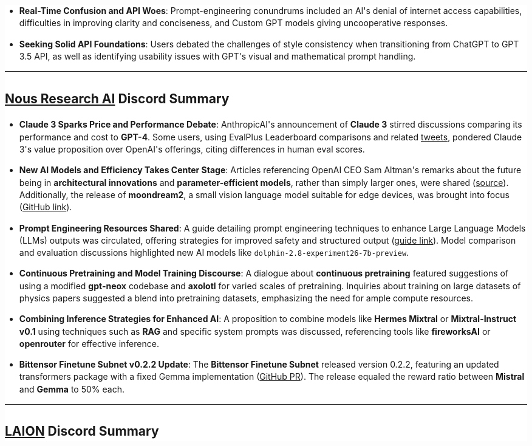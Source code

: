 - **Real-Time Confusion and API Woes**: Prompt-engineering conundrums included an AI's denial of internet access capabilities, difficulties in improving clarity and conciseness, and Custom GPT models giving uncooperative responses.

- **Seeking Solid API Foundations**: Users debated the challenges of style consistency when transitioning from ChatGPT to GPT 3.5 API, as well as identifying usability issues with GPT's visual and mathematical prompt handling.




---



## [Nous Research AI](https://discord.com/channels/1053877538025386074) Discord Summary

- **Claude 3 Sparks Price and Performance Debate**: AnthropicAI's announcement of **Claude 3** stirred discussions comparing its performance and cost to **GPT-4**. Some users, using EvalPlus Leaderboard comparisons and related [tweets](https://fxtwitter.com/teknium1/status/1764737777667891291?s=46), pondered Claude 3's value proposition over OpenAI's offerings, citing differences in human eval scores.

- **New AI Models and Efficiency Takes Center Stage**: Articles referencing OpenAI CEO Sam Altman's remarks about the future being in **architectural innovations** and **parameter-efficient models**, rather than simply larger ones, were shared ([source](https://www.analyticsvidhya.com/blog/2023/04/the-end-of-the-giant-ai-models-era-openai-ceo-warns-scaling-era-is-over/)). Additionally, the release of **moondream2**, a small vision language model suitable for edge devices, was brought into focus ([GitHub link](https://github.com/vikhyat/moondream)).

- **Prompt Engineering Resources Shared**: A guide detailing prompt engineering techniques to enhance Large Language Models (LLMs) outputs was circulated, offering strategies for improved safety and structured output ([guide link](https://hamel.dev/blog/posts/prompt/)). Model comparison and evaluation discussions highlighted new AI models like `dolphin-2.8-experiment26-7b-preview`.

- **Continuous Pretraining and Model Training Discourse**: A dialogue about **continuous pretraining** featured suggestions of using a modified **gpt-neox** codebase and **axolotl** for varied scales of pretraining. Inquiries about training on large datasets of physics papers suggested a blend into pretraining datasets, emphasizing the need for ample compute resources.

- **Combining Inference Strategies for Enhanced AI**: A proposition to combine models like **Hermes Mixtral** or **Mixtral-Instruct v0.1** using techniques such as **RAG** and specific system prompts was discussed, referencing tools like **fireworksAI** or **openrouter** for effective inference.

- **Bittensor Finetune Subnet v0.2.2 Update**: The **Bittensor Finetune Subnet** released version 0.2.2, featuring an updated transformers package with a fixed Gemma implementation ([GitHub PR](https://github.com/huggingface/transformers/pull/29285)). The release equaled the reward ratio between **Mistral** and **Gemma** to 50% each.



---



## [LAION](https://discord.com/channels/823813159592001537) Discord Summary
